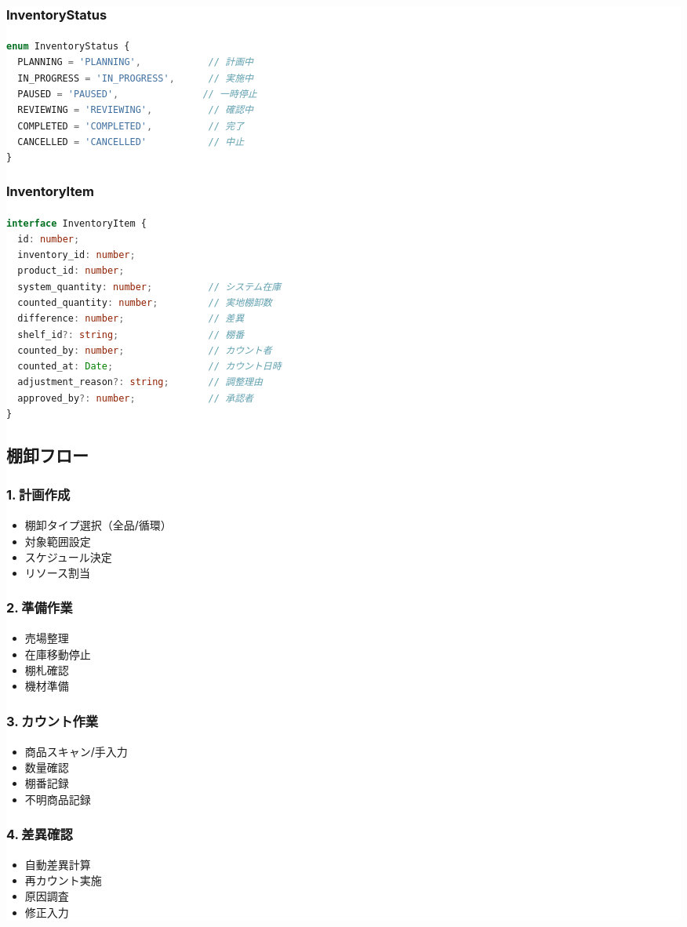 ### InventoryStatus
```typescript
enum InventoryStatus {
  PLANNING = 'PLANNING',            // 計画中
  IN_PROGRESS = 'IN_PROGRESS',      // 実施中
  PAUSED = 'PAUSED',               // 一時停止
  REVIEWING = 'REVIEWING',          // 確認中
  COMPLETED = 'COMPLETED',          // 完了
  CANCELLED = 'CANCELLED'           // 中止
}
```

### InventoryItem
```typescript
interface InventoryItem {
  id: number;
  inventory_id: number;
  product_id: number;
  system_quantity: number;          // システム在庫
  counted_quantity: number;         // 実地棚卸数
  difference: number;               // 差異
  shelf_id?: string;                // 棚番
  counted_by: number;               // カウント者
  counted_at: Date;                 // カウント日時
  adjustment_reason?: string;       // 調整理由
  approved_by?: number;             // 承認者
}
```

## 棚卸フロー

### 1. 計画作成
- 棚卸タイプ選択（全品/循環）
- 対象範囲設定
- スケジュール決定
- リソース割当

### 2. 準備作業
- 売場整理
- 在庫移動停止
- 棚札確認
- 機材準備

### 3. カウント作業
- 商品スキャン/手入力
- 数量確認
- 棚番記録
- 不明商品記録

### 4. 差異確認
- 自動差異計算
- 再カウント実施
- 原因調査
- 修正入力

